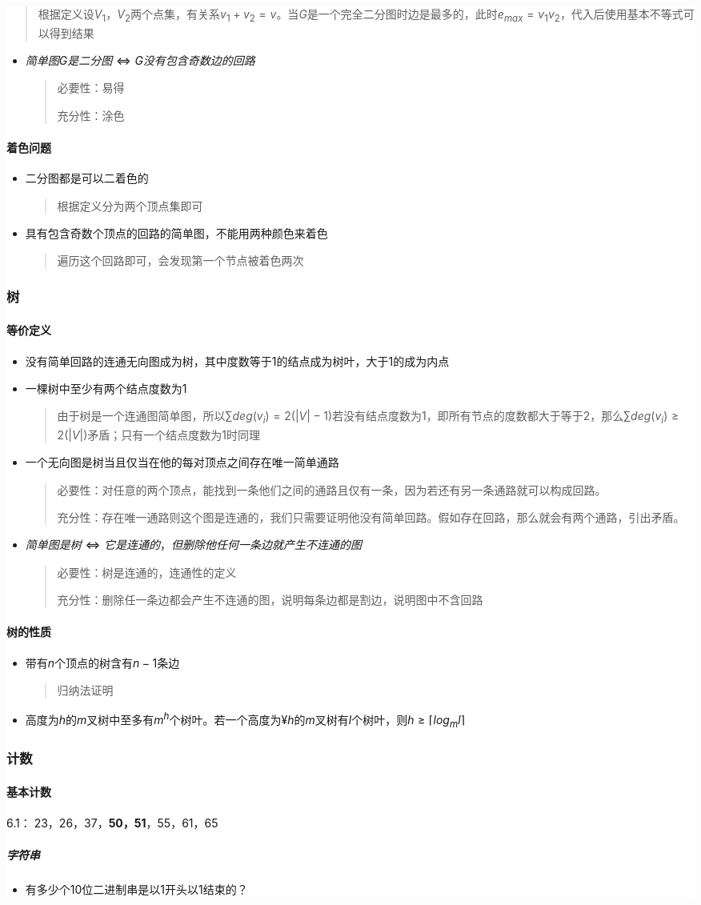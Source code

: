   > 根据定义设$V_1，V_2$两个点集，有关系$v_1+v_2=v$。当$G$是一个完全二分图时边是最多的，此时$e_{max}={v_1}{v_2}$，代入后使用基本不等式可以得到结果

- $简单图G是二分图\Leftrightarrow G没有包含奇数边的回路$

  > 必要性：易得
  >
  > 充分性：涂色

#### 着色问题

- 二分图都是可以二着色的

  > 根据定义分为两个顶点集即可

- 具有包含奇数个顶点的回路的简单图，不能用两种颜色来着色

  > 遍历这个回路即可，会发现第一个节点被着色两次

### 树

#### 等价定义

- 没有简单回路的连通无向图成为树，其中度数等于1的结点成为树叶，大于1的成为内点

- 一棵树中至少有两个结点度数为1

  > 由于树是一个连通图简单图，所以$\sum{deg(v_i)}=2(|V|-1)$若没有结点度数为1，即所有节点的度数都大于等于2，那么$\sum{deg(v_i)}\geq{2(|V|)}$矛盾；只有一个结点度数为1时同理

- 一个无向图是树当且仅当在他的每对顶点之间存在唯一简单通路

  > 必要性：对任意的两个顶点，能找到一条他们之间的通路且仅有一条，因为若还有另一条通路就可以构成回路。
  >
  > 充分性：存在唯一通路则这个图是连通的，我们只需要证明他没有简单回路。假如存在回路，那么就会有两个通路，引出矛盾。

- $简单图是树\Leftrightarrow 它是连通的，但删除他任何一条边就产生不连通的图$

  > 必要性：树是连通的，连通性的定义
  >
  > 充分性：删除任一条边都会产生不连通的图，说明每条边都是割边，说明图中不含回路

#### 树的性质

- 带有$n$个顶点的树含有$n-1$条边

  > 归纳法证明

- 高度为$h$的$m$叉树中至多有$m^h$个树叶。若一个高度为¥$h$的$m$叉树有$l$个树叶，则$h\geq{\lceil{log_ml}\rceil}$

### 计数

#### 基本计数

6.1： 23，26，37，**50，51**，55，61，65

##### 字符串

- 有多少个10位二进制串是以1开头以1结束的？
